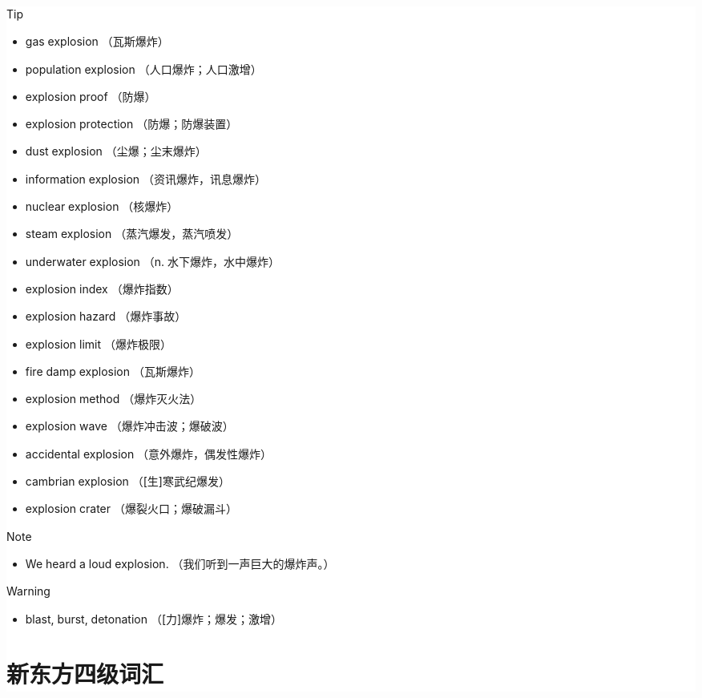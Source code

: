 > [!TIP]
>
> - gas explosion （瓦斯爆炸）
>
> - population explosion （人口爆炸；人口激增）
>
> - explosion proof （防爆）
>
> - explosion protection （防爆；防爆装置）
>
> - dust explosion （尘爆；尘末爆炸）
>
> - information explosion （资讯爆炸，讯息爆炸）
>
> - nuclear explosion （核爆炸）
>
> - steam explosion （蒸汽爆发，蒸汽喷发）
>
> - underwater explosion （n. 水下爆炸，水中爆炸）
>
> - explosion index （爆炸指数）
>
> - explosion hazard （爆炸事故）
>
> - explosion limit （爆炸极限）
>
> - fire damp explosion （瓦斯爆炸）
>
> - explosion method （爆炸灭火法）
>
> - explosion wave （爆炸冲击波；爆破波）
>
> - accidental explosion （意外爆炸，偶发性爆炸）
>
> - cambrian explosion （[生]寒武纪爆发）
>
> - explosion crater （爆裂火口；爆破漏斗）
>

> [!NOTE]
>
> - We heard a loud explosion. （我们听到一声巨大的爆炸声。）
>

> [!WARNING]
>
> - blast, burst, detonation （[力]爆炸；爆发；激增）
>

# 新东方四级词汇
